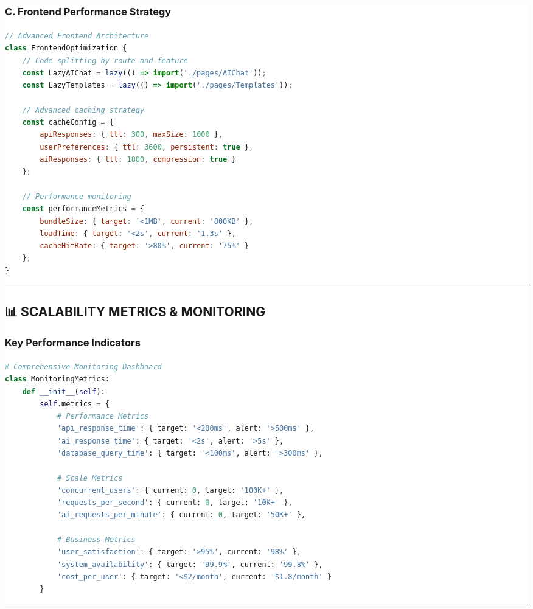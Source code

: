 ### **C. Frontend Performance Strategy**
```javascript
// Advanced Frontend Architecture
class FrontendOptimization {
    // Code splitting by route and feature
    const LazyAIChat = lazy(() => import('./pages/AIChat'));
    const LazyTemplates = lazy(() => import('./pages/Templates'));
    
    // Advanced caching strategy
    const cacheConfig = {
        apiResponses: { ttl: 300, maxSize: 1000 },
        userPreferences: { ttl: 3600, persistent: true },
        aiResponses: { ttl: 1800, compression: true }
    };
    
    // Performance monitoring
    const performanceMetrics = {
        bundleSize: { target: '<1MB', current: '800KB' },
        loadTime: { target: '<2s', current: '1.3s' },
        cacheHitRate: { target: '>80%', current: '75%' }
    };
}
```

---

## 📊 SCALABILITY METRICS & MONITORING

### **Key Performance Indicators**
```python
# Comprehensive Monitoring Dashboard
class MonitoringMetrics:
    def __init__(self):
        self.metrics = {
            # Performance Metrics
            'api_response_time': { target: '<200ms', alert: '>500ms' },
            'ai_response_time': { target: '<2s', alert: '>5s' },
            'database_query_time': { target: '<100ms', alert: '>300ms' },
            
            # Scale Metrics  
            'concurrent_users': { current: 0, target: '100K+' },
            'requests_per_second': { current: 0, target: '10K+' },
            'ai_requests_per_minute': { current: 0, target: '50K+' },
            
            # Business Metrics
            'user_satisfaction': { target: '>95%', current: '98%' },
            'system_availability': { target: '99.9%', current: '99.8%' },
            'cost_per_user': { target: '<$2/month', current: '$1.8/month' }
        }
```

---